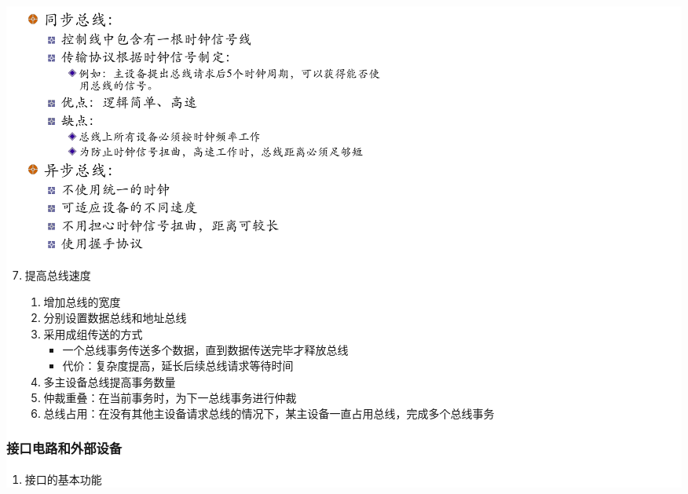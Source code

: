    <img src="image\coo72.png" alt="image-20220902190358874" style="zoom:50%;" />

7. 提高总线速度

   1. 增加总线的宽度
   2. 分别设置数据总线和地址总线
   3. 采用成组传送的方式
      * 一个总线事务传送多个数据，直到数据传送完毕才释放总线
      * 代价：复杂度提高，延长后续总线请求等待时间
   4. 多主设备总线提高事务数量
   5. 仲裁重叠：在当前事务时，为下一总线事务进行仲裁
   6. 总线占用：在没有其他主设备请求总线的情况下，某主设备一直占用总线，完成多个总线事务

### 接口电路和外部设备

1. 接口的基本功能
